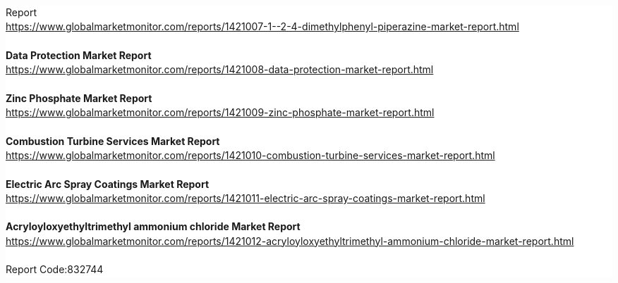 Report</strong><br /><a href="https://www.globalmarketmonitor.com/reports/1421007-1--2-4-dimethylphenyl-piperazine-market-report.html">https://www.globalmarketmonitor.com/reports/1421007-1--2-4-dimethylphenyl-piperazine-market-report.html</a><br /><br /><strong>Data Protection Market Report</strong><br /><a href="https://www.globalmarketmonitor.com/reports/1421008-data-protection-market-report.html">https://www.globalmarketmonitor.com/reports/1421008-data-protection-market-report.html</a><br /><br /><strong>Zinc Phosphate Market Report</strong><br /><a href="https://www.globalmarketmonitor.com/reports/1421009-zinc-phosphate-market-report.html">https://www.globalmarketmonitor.com/reports/1421009-zinc-phosphate-market-report.html</a><br /><br /><strong>Combustion Turbine Services Market Report</strong><br /><a href="https://www.globalmarketmonitor.com/reports/1421010-combustion-turbine-services-market-report.html">https://www.globalmarketmonitor.com/reports/1421010-combustion-turbine-services-market-report.html</a><br /><br /><strong>Electric Arc Spray Coatings Market Report</strong><br /><a href="https://www.globalmarketmonitor.com/reports/1421011-electric-arc-spray-coatings-market-report.html">https://www.globalmarketmonitor.com/reports/1421011-electric-arc-spray-coatings-market-report.html</a><br /><br /><strong>Acryloyloxyethyltrimethyl ammonium chloride Market Report</strong><br /><a href="https://www.globalmarketmonitor.com/reports/1421012-acryloyloxyethyltrimethyl-ammonium-chloride-market-report.html">https://www.globalmarketmonitor.com/reports/1421012-acryloyloxyethyltrimethyl-ammonium-chloride-market-report.html</a><br /><br />Report Code:832744</p>
